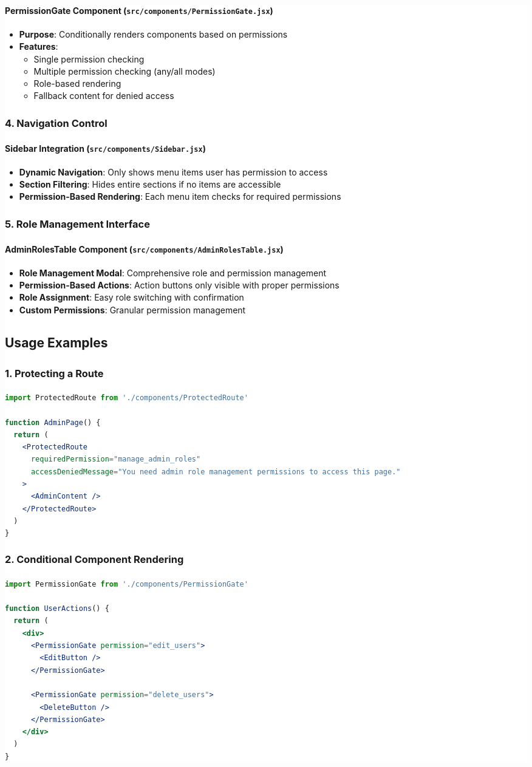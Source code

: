 #### PermissionGate Component (`src/components/PermissionGate.jsx`)
- **Purpose**: Conditionally renders components based on permissions
- **Features**:
  - Single permission checking
  - Multiple permission checking (any/all modes)
  - Role-based rendering
  - Fallback content for denied access

### 4. Navigation Control

#### Sidebar Integration (`src/components/Sidebar.jsx`)
- **Dynamic Navigation**: Only shows menu items user has permission to access
- **Section Filtering**: Hides entire sections if no items are accessible
- **Permission-Based Rendering**: Each menu item checks for required permissions

### 5. Role Management Interface

#### AdminRolesTable Component (`src/components/AdminRolesTable.jsx`)
- **Role Management Modal**: Comprehensive role and permission management
- **Permission-Based Actions**: Action buttons only visible with proper permissions
- **Role Assignment**: Easy role switching with confirmation
- **Custom Permissions**: Granular permission management

## Usage Examples

### 1. Protecting a Route

```jsx
import ProtectedRoute from './components/ProtectedRoute'

function AdminPage() {
  return (
    <ProtectedRoute 
      requiredPermission="manage_admin_roles"
      accessDeniedMessage="You need admin role management permissions to access this page."
    >
      <AdminContent />
    </ProtectedRoute>
  )
}
```

### 2. Conditional Component Rendering

```jsx
import PermissionGate from './components/PermissionGate'

function UserActions() {
  return (
    <div>
      <PermissionGate permission="edit_users">
        <EditButton />
      </PermissionGate>
      
      <PermissionGate permission="delete_users">
        <DeleteButton />
      </PermissionGate>
    </div>
  )
}
```
